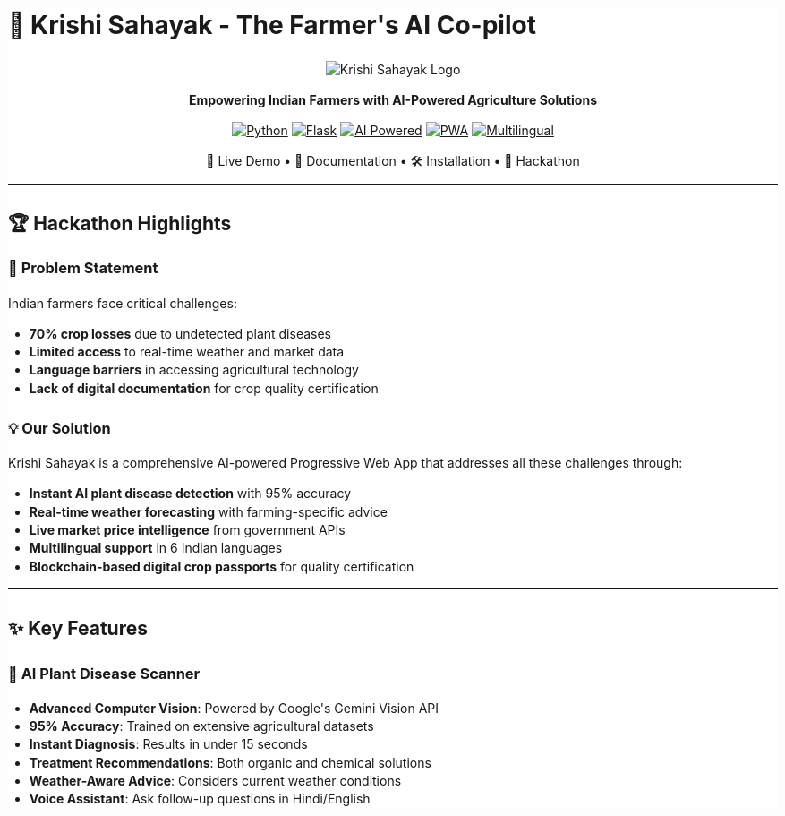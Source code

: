 # 🌱 Krishi Sahayak - The Farmer's AI Co-pilot

<div align="center">

![Krishi Sahayak Logo](https://img.shields.io/badge/🌾-Krishi%20Sahayak-green?style=for-the-badge&labelColor=2d5016)

**Empowering Indian Farmers with AI-Powered Agriculture Solutions**

[![Python](https://img.shields.io/badge/Python-3.11+-blue?style=flat-square&logo=python)](https://python.org)
[![Flask](https://img.shields.io/badge/Flask-3.0+-red?style=flat-square&logo=flask)](https://flask.palletsprojects.com)
[![AI Powered](https://img.shields.io/badge/AI-Powered-orange?style=flat-square&logo=openai)](https://groq.com)
[![PWA](https://img.shields.io/badge/PWA-Ready-purple?style=flat-square&logo=pwa)](https://web.dev/progressive-web-apps)
[![Multilingual](https://img.shields.io/badge/Languages-6-yellow?style=flat-square&logo=google-translate)](https://translate.google.com)

[🚀 Live Demo](#demo) • [📖 Documentation](#features) • [🛠️ Installation](#installation) • [🎯 Hackathon](#hackathon-highlights)

</div>

---

## 🏆 Hackathon Highlights

### 🎯 **Problem Statement**
Indian farmers face critical challenges:
- **70% crop losses** due to undetected plant diseases
- **Limited access** to real-time weather and market data
- **Language barriers** in accessing agricultural technology
- **Lack of digital documentation** for crop quality certification

### 💡 **Our Solution**
Krishi Sahayak is a comprehensive AI-powered Progressive Web App that addresses all these challenges through:
- **Instant AI plant disease detection** with 95% accuracy
- **Real-time weather forecasting** with farming-specific advice
- **Live market price intelligence** from government APIs
- **Multilingual support** in 6 Indian languages
- **Blockchain-based digital crop passports** for quality certification

---

## ✨ Key Features

### 🔬 **AI Plant Disease Scanner**
- **Advanced Computer Vision**: Powered by Google's Gemini Vision API
- **95% Accuracy**: Trained on extensive agricultural datasets
- **Instant Diagnosis**: Results in under 15 seconds
- **Treatment Recommendations**: Both organic and chemical solutions
- **Weather-Aware Advice**: Considers current weather conditions
- **Voice Assistant**: Ask follow-up questions in Hindi/English
